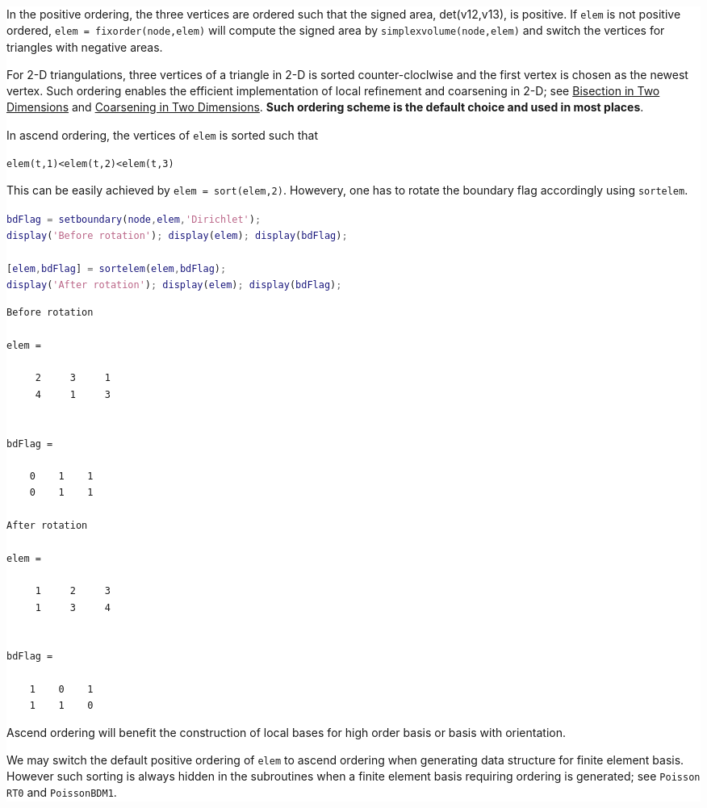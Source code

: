 In the positive ordering, the three vertices are ordered such that the
signed area, det(v12,v13), is positive. If `elem` is not positive
ordered, `elem = fixorder(node,elem)` will compute the signed area by
`simplexvolume(node,elem)` and switch the vertices for triangles with
negative areas.

For 2-D triangulations, three vertices of a triangle in 2-D is sorted
counter-cloclwise and the first vertex is chosen as the newest vertex.
Such ordering enables the efficient implementation of local refinement
and coarsening in 2-D; see [Bisection in Two Dimensions](bisectdoc.html)
and [Coarsening in Two Dimensions](coarsendoc.html). **Such ordering scheme
is the default choice and used in most places**.


In ascend ordering, the vertices of `elem` is sorted such that

    elem(t,1)<elem(t,2)<elem(t,3)

This can be easily achieved by `elem = sort(elem,2)`. Howevery, one has to rotate the boundary flag
accordingly using `sortelem`.


```matlab
bdFlag = setboundary(node,elem,'Dirichlet');
display('Before rotation'); display(elem); display(bdFlag);

[elem,bdFlag] = sortelem(elem,bdFlag);
display('After rotation'); display(elem); display(bdFlag);
```

    Before rotation
    
    elem =
    
         2     3     1
         4     1     3
    
    
    bdFlag =
    
        0    1    1
        0    1    1
    
    After rotation
    
    elem =
    
         1     2     3
         1     3     4
    
    
    bdFlag =
    
        1    0    1
        1    1    0
    


Ascend ordering will benefit the construction of local bases for high
order basis or basis with orientation.

We may switch the default positive ordering of `elem` to ascend ordering
when generating data structure for finite element basis. However such
sorting is always hidden in the subroutines when a finite element basis
requiring ordering is generated; see `PoissonRT0` and `PoissonBDM1`.
